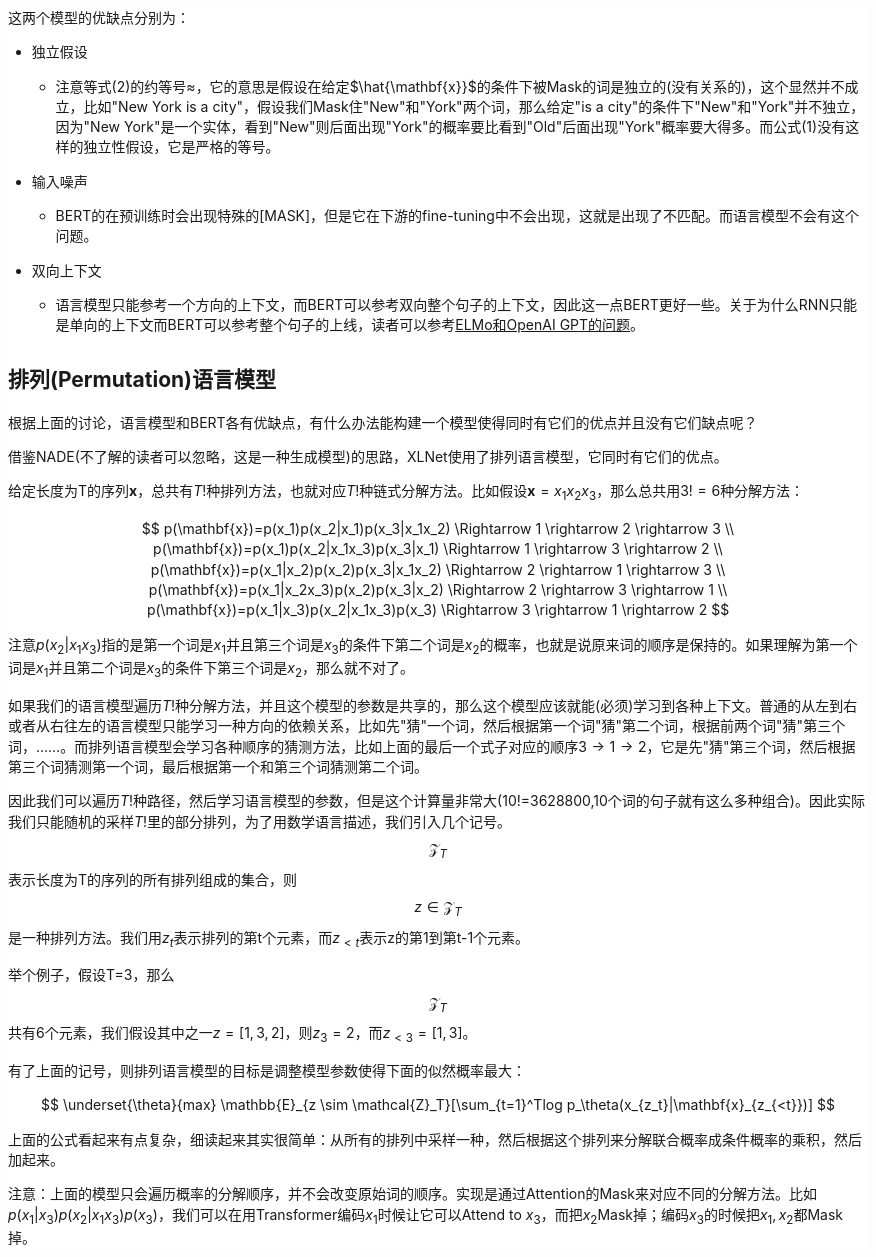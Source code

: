 这两个模型的优缺点分别为：

* 独立假设
    * 注意等式(2)的约等号$\approx$，它的意思是假设在给定$\hat{\mathbf{x}}$的条件下被Mask的词是独立的(没有关系的)，这个显然并不成立，比如"New York is a city"，假设我们Mask住"New"和"York"两个词，那么给定"is a city"的条件下"New"和"York"并不独立，因为"New York"是一个实体，看到"New"则后面出现"York"的概率要比看到"Old"后面出现"York"概率要大得多。而公式(1)没有这样的独立性假设，它是严格的等号。

* 输入噪声
    * BERT的在预训练时会出现特殊的[MASK]，但是它在下游的fine-tuning中不会出现，这就是出现了不匹配。而语言模型不会有这个问题。

* 双向上下文
    * 语言模型只能参考一个方向的上下文，而BERT可以参考双向整个句子的上下文，因此这一点BERT更好一些。关于为什么RNN只能是单向的上下文而BERT可以参考整个句子的上线，读者可以参考[ELMo和OpenAI GPT的问题](/2019/03/09/bert-theory/#elmo%E5%92%8Copenai-gpt%E7%9A%84%E9%97%AE%E9%A2%98)。


## 排列(Permutation)语言模型

根据上面的讨论，语言模型和BERT各有优缺点，有什么办法能构建一个模型使得同时有它们的优点并且没有它们缺点呢？

借鉴NADE(不了解的读者可以忽略，这是一种生成模型)的思路，XLNet使用了排列语言模型，它同时有它们的优点。

给定长度为T的序列$\mathbf{x}$，总共有$T!$种排列方法，也就对应$T!$种链式分解方法。比如假设$\mathbf{x}=x_1x_2x_3$，那么总共用$3!=6$种分解方法：

$$
p(\mathbf{x})=p(x_1)p(x_2|x_1)p(x_3|x_1x_2) \Rightarrow 1 \rightarrow 2 \rightarrow 3 \\
p(\mathbf{x})=p(x_1)p(x_2|x_1x_3)p(x_3|x_1) \Rightarrow 1 \rightarrow 3 \rightarrow 2 \\
p(\mathbf{x})=p(x_1|x_2)p(x_2)p(x_3|x_1x_2) \Rightarrow 2 \rightarrow 1 \rightarrow 3 \\
p(\mathbf{x})=p(x_1|x_2x_3)p(x_2)p(x_3|x_2) \Rightarrow 2 \rightarrow 3 \rightarrow 1 \\
p(\mathbf{x})=p(x_1|x_3)p(x_2|x_1x_3)p(x_3) \Rightarrow 3 \rightarrow 1 \rightarrow 2
$$


注意$p(x_2 \vert x_1x_3)$指的是第一个词是$x_1$并且第三个词是$x_3$的条件下第二个词是$x_2$的概率，也就是说原来词的顺序是保持的。如果理解为第一个词是$x_1$并且第二个词是$x_3$的条件下第三个词是$x_2$，那么就不对了。


如果我们的语言模型遍历$T!$种分解方法，并且这个模型的参数是共享的，那么这个模型应该就能(必须)学习到各种上下文。普通的从左到右或者从右往左的语言模型只能学习一种方向的依赖关系，比如先"猜"一个词，然后根据第一个词"猜"第二个词，根据前两个词"猜"第三个词，……。而排列语言模型会学习各种顺序的猜测方法，比如上面的最后一个式子对应的顺序$3 \rightarrow 1 \rightarrow 2$，它是先"猜"第三个词，然后根据第三个词猜测第一个词，最后根据第一个和第三个词猜测第二个词。

因此我们可以遍历$T!$种路径，然后学习语言模型的参数，但是这个计算量非常大(10!=3628800,10个词的句子就有这么多种组合)。因此实际我们只能随机的采样$T!$里的部分排列，为了用数学语言描述，我们引入几个记号。$$\mathcal{Z}_T$$表示长度为T的序列的所有排列组成的集合，则$$z \in \mathcal{Z}_T$$是一种排列方法。我们用$z_t$表示排列的第t个元素，而$z_{<t}$表示z的第1到第t-1个元素。

举个例子，假设T=3，那么$$\mathcal{Z}_T$$共有6个元素，我们假设其中之一$z=[1,3,2]$，则$z_3=2$，而$z_{<3}=[1,3]$。

有了上面的记号，则排列语言模型的目标是调整模型参数使得下面的似然概率最大：

$$
\underset{\theta}{max} \mathbb{E}_{z \sim \mathcal{Z}_T}[\sum_{t=1}^Tlog p_\theta(x_{z_t}|\mathbf{x}_{z_{<t}})]
$$


上面的公式看起来有点复杂，细读起来其实很简单：从所有的排列中采样一种，然后根据这个排列来分解联合概率成条件概率的乘积，然后加起来。


注意：上面的模型只会遍历概率的分解顺序，并不会改变原始词的顺序。实现是通过Attention的Mask来对应不同的分解方法。比如$p(x_1 \vert x_3)p(x_2 \vert x_1x_3)p(x_3)$，我们可以在用Transformer编码$x_1$时候让它可以Attend to $x_3$，而把$x_2$Mask掉；编码$x_3$的时候把$x_1,x_2$都Mask掉。
